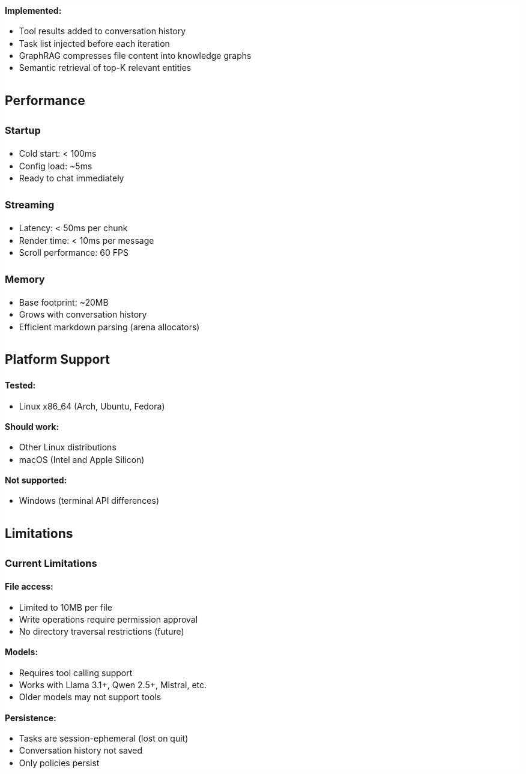 **Implemented:**
- Tool results added to conversation history
- Task list injected before each iteration
- GraphRAG compresses file content into knowledge graphs
- Semantic retrieval of top-K relevant entities

## Performance

### Startup
- Cold start: < 100ms
- Config load: ~5ms
- Ready to chat immediately

### Streaming
- Latency: < 50ms per chunk
- Render time: < 10ms per message
- Scroll performance: 60 FPS

### Memory
- Base footprint: ~20MB
- Grows with conversation history
- Efficient markdown parsing (arena allocators)

## Platform Support

**Tested:**
- Linux x86_64 (Arch, Ubuntu, Fedora)

**Should work:**
- Other Linux distributions
- macOS (Intel and Apple Silicon)

**Not supported:**
- Windows (terminal API differences)

## Limitations

### Current Limitations

**File access:**
- Limited to 10MB per file
- Write operations require permission approval
- No directory traversal restrictions (future)

**Models:**
- Requires tool calling support
- Works with Llama 3.1+, Qwen 2.5+, Mistral, etc.
- Older models may not support tools

**Persistence:**
- Tasks are session-ephemeral (lost on quit)
- Conversation history not saved
- Only policies persist
